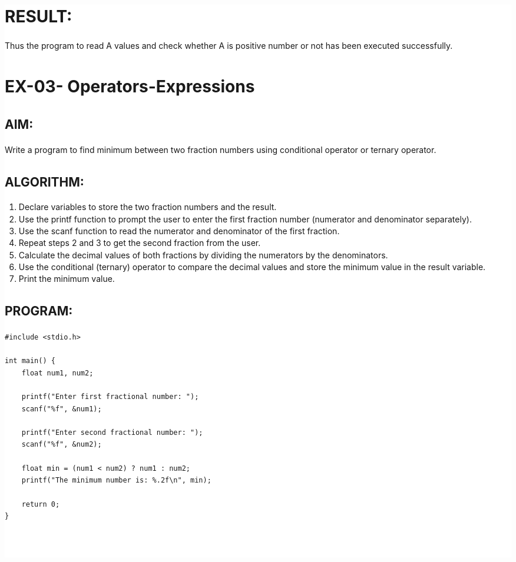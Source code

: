 





# RESULT:
Thus the program to read A values and check whether A is positive number or not has been executed successfully.
 
 
 


# EX-03- Operators-Expressions
## AIM:
Write a program to find minimum between two fraction numbers using conditional operator or ternary operator.

## ALGORITHM:
1.	Declare variables to store the two fraction numbers and the result.
2.	Use the printf function to prompt the user to enter the first fraction number (numerator and denominator separately).
3.	Use the scanf function to read the numerator and denominator of the first fraction.
4.	Repeat steps 2 and 3 to get the second fraction from the user.
5.	Calculate the decimal values of both fractions by dividing the numerators by the denominators.
6.	Use the conditional (ternary) operator to compare the decimal values and store the minimum value in the result variable.
7.	Print the minimum value.

## PROGRAM:

```
#include <stdio.h>

int main() {
    float num1, num2;

    printf("Enter first fractional number: ");
    scanf("%f", &num1);

    printf("Enter second fractional number: ");
    scanf("%f", &num2);

    float min = (num1 < num2) ? num1 : num2;
    printf("The minimum number is: %.2f\n", min);

    return 0;
}




```
